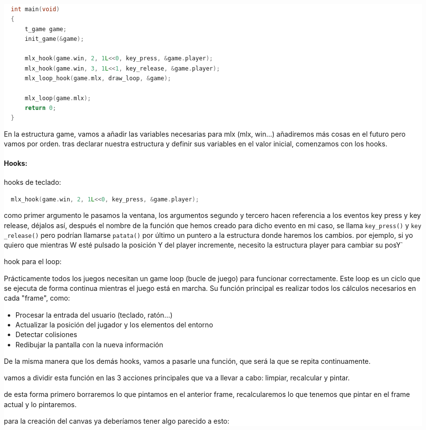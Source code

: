 ```c
  int main(void)
  {
      t_game game;
      init_game(&game);
  
      mlx_hook(game.win, 2, 1L<<0, key_press, &game.player);
      mlx_hook(game.win, 3, 1L<<1, key_release, &game.player);
      mlx_loop_hook(game.mlx, draw_loop, &game);
  
      mlx_loop(game.mlx);
      return 0;
  }
```
En la estructura game, vamos a añadir las variables necesarias para mlx (mlx, win...) añadiremos más cosas en el futuro pero vamos por orden.
tras declarar nuestra estructura y definir sus variables en el valor inicial, comenzamos con los hooks.

#### Hooks:

hooks de teclado:

```c
  mlx_hook(game.win, 2, 1L<<0, key_press, &game.player);
```
como primer argumento le pasamos la ventana, los argumentos segundo y tercero hacen referencia a los eventos key press y key release, déjalos así, después el nombre de la función que hemos creado para dicho evento
en mi caso, se llama `key_press()` y `key_release()` pero podrían llamarse `patata()` por último un puntero a la estructura donde haremos los cambios.
por ejemplo, si yo quiero que mientras W esté pulsado la posición Y del player incremente, necesito la estructura player para cambiar su posY`

hook para el loop:

Prácticamente todos los juegos necesitan un game loop (bucle de juego) para funcionar correctamente. Este loop es un ciclo que se ejecuta de forma continua mientras el juego está en marcha. Su función principal es realizar todos los cálculos necesarios en cada "frame", como:

- Procesar la entrada del usuario (teclado, ratón…)
- Actualizar la posición del jugador y los elementos del entorno
- Detectar colisiones
- Redibujar la pantalla con la nueva información

 De la misma manera que los demás hooks, vamos a pasarle una función, que será la que se repita continuamente.

vamos a dividir esta función en las 3 acciones principales que va a llevar a cabo: limpiar, recalcular y pintar.

de esta forma primero borraremos lo que pintamos en el anterior frame, recalcularemos lo que tenemos que pintar en el frame actual y lo pintaremos.

para la creación del canvas ya deberíamos tener algo parecido a esto:
